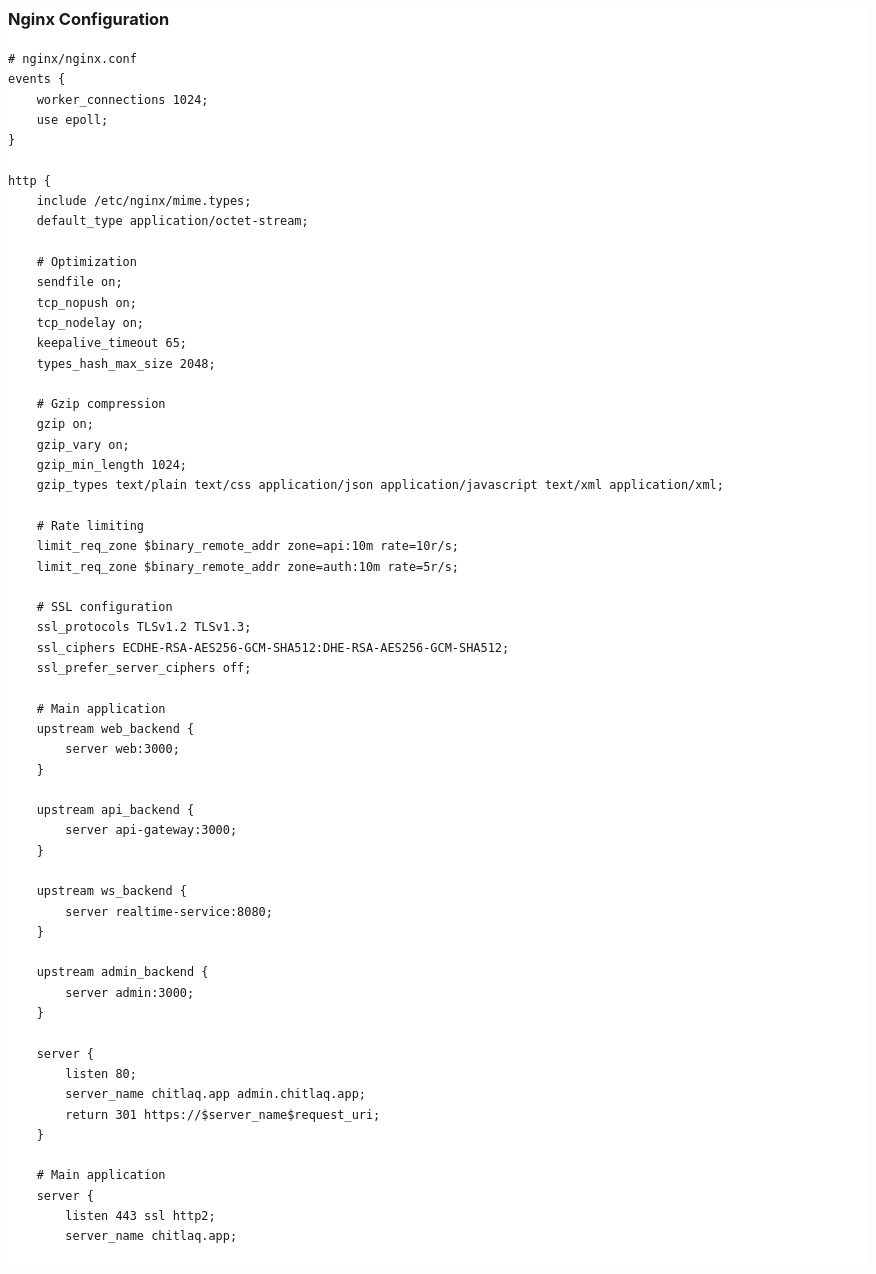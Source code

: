### Nginx Configuration
```nginx
# nginx/nginx.conf
events {
    worker_connections 1024;
    use epoll;
}

http {
    include /etc/nginx/mime.types;
    default_type application/octet-stream;
    
    # Optimization
    sendfile on;
    tcp_nopush on;
    tcp_nodelay on;
    keepalive_timeout 65;
    types_hash_max_size 2048;
    
    # Gzip compression
    gzip on;
    gzip_vary on;
    gzip_min_length 1024;
    gzip_types text/plain text/css application/json application/javascript text/xml application/xml;
    
    # Rate limiting
    limit_req_zone $binary_remote_addr zone=api:10m rate=10r/s;
    limit_req_zone $binary_remote_addr zone=auth:10m rate=5r/s;
    
    # SSL configuration
    ssl_protocols TLSv1.2 TLSv1.3;
    ssl_ciphers ECDHE-RSA-AES256-GCM-SHA512:DHE-RSA-AES256-GCM-SHA512;
    ssl_prefer_server_ciphers off;
    
    # Main application
    upstream web_backend {
        server web:3000;
    }
    
    upstream api_backend {
        server api-gateway:3000;
    }
    
    upstream ws_backend {
        server realtime-service:8080;
    }
    
    upstream admin_backend {
        server admin:3000;
    }
    
    server {
        listen 80;
        server_name chitlaq.app admin.chitlaq.app;
        return 301 https://$server_name$request_uri;
    }
    
    # Main application
    server {
        listen 443 ssl http2;
        server_name chitlaq.app;
        
```